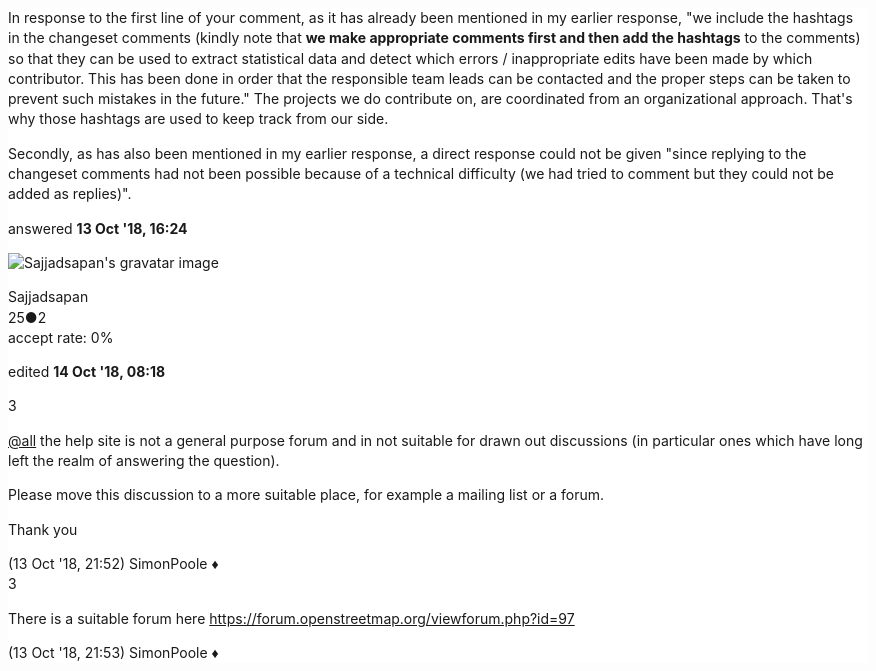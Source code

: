<p>In response to the first line of your comment, as it has already been mentioned in my earlier response, "we include the hashtags in the changeset comments (kindly note that <strong>we make appropriate comments first and then add the hashtags</strong> to the comments) so that they can be used to extract statistical data and detect which errors / inappropriate edits have been made by which contributor. This has been done in order that the responsible team leads can be contacted and the proper steps can be taken to prevent such mistakes in the future." The projects we do contribute on, are coordinated from an organizational approach. That's why those hashtags are used to keep track from our side.</p>
<p>Secondly, as has also been mentioned in my earlier response, a direct response could not be given "since replying to the changeset comments had not been possible because of a technical difficulty (we had tried to comment but they could not be added as replies)".</p>
</div>
<div class="answer-controls post-controls">
&#10;</div>
<div class="post-update-info-container">
<div class="post-update-info post-update-info-user">
<p>answered <strong>13 Oct '18, 16:24</strong></p>
<img src="https://secure.gravatar.com/avatar/c01fc54e56f8cdb6cd1c6a386a81c4bc?s=32&amp;d=identicon&amp;r=g" class="gravatar" width="32" height="32" alt="Sajjadsapan&#39;s gravatar image" />
<p><span>Sajjadsapan</span><br />
<span class="score" title="25 reputation points">25</span><span title="2 badges"><span class="bronze">●</span><span class="badgecount">2</span></span><br />
<span class="accept_rate" title="Rate of the user&#39;s accepted answers">accept rate:</span> <span title="Sajjadsapan has no accepted answers">0%</span></p>
</img>
</div>
<div class="post-update-info post-update-info-edited">
<p><span> edited <strong>14 Oct '18, 08:18</strong> </span></p>
</div>
</div>
<div id="comments-container-66330" class="comments-container">
<span id="66332"></span>
<div id="comment-66332" class="comment">
<div id="post-66332-score" class="comment-score">
3
</div>
<div class="comment-text">
<p><a href="https://help.openstreetmap.org/users/400/alleskan">@all</a> the help site is not a general purpose forum and in not suitable for drawn out discussions (in particular ones which have long left the realm of answering the question).</p>
<p>Please move this discussion to a more suitable place, for example a mailing list or a forum.</p>
<p>Thank you</p>
</div>
<div id="comment-66332-info" class="comment-info">
<span class="comment-age">(13 Oct '18, 21:52)</span> <span class="comment-user userinfo">SimonPoole ♦</span>
</div>
</div>
<span id="66333"></span>
<div id="comment-66333" class="comment">
<div id="post-66333-score" class="comment-score">
3
</div>
<div class="comment-text">
<p>There is a suitable forum here <a href="https://forum.openstreetmap.org/viewforum.php?id=97">https://forum.openstreetmap.org/viewforum.php?id=97</a></p>
</div>
<div id="comment-66333-info" class="comment-info">
<span class="comment-age">(13 Oct '18, 21:53)</span> <span class="comment-user userinfo">SimonPoole ♦</span>
</div>
</div>
</div>
<div id="comment-tools-66330" class="comment-tools">